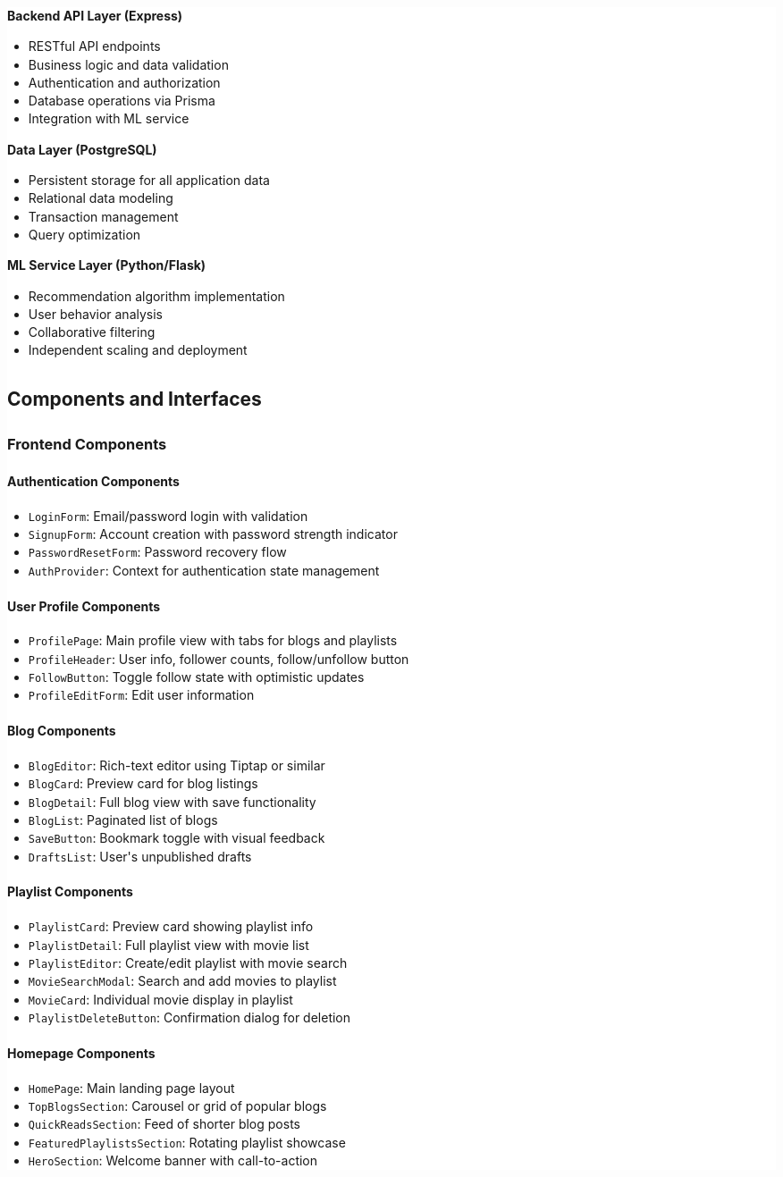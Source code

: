 **Backend API Layer (Express)**
- RESTful API endpoints
- Business logic and data validation
- Authentication and authorization
- Database operations via Prisma
- Integration with ML service

**Data Layer (PostgreSQL)**
- Persistent storage for all application data
- Relational data modeling
- Transaction management
- Query optimization

**ML Service Layer (Python/Flask)**
- Recommendation algorithm implementation
- User behavior analysis
- Collaborative filtering
- Independent scaling and deployment

## Components and Interfaces

### Frontend Components

#### Authentication Components
- `LoginForm`: Email/password login with validation
- `SignupForm`: Account creation with password strength indicator
- `PasswordResetForm`: Password recovery flow
- `AuthProvider`: Context for authentication state management

#### User Profile Components
- `ProfilePage`: Main profile view with tabs for blogs and playlists
- `ProfileHeader`: User info, follower counts, follow/unfollow button
- `FollowButton`: Toggle follow state with optimistic updates
- `ProfileEditForm`: Edit user information

#### Blog Components
- `BlogEditor`: Rich-text editor using Tiptap or similar
- `BlogCard`: Preview card for blog listings
- `BlogDetail`: Full blog view with save functionality
- `BlogList`: Paginated list of blogs
- `SaveButton`: Bookmark toggle with visual feedback
- `DraftsList`: User's unpublished drafts

#### Playlist Components
- `PlaylistCard`: Preview card showing playlist info
- `PlaylistDetail`: Full playlist view with movie list
- `PlaylistEditor`: Create/edit playlist with movie search
- `MovieSearchModal`: Search and add movies to playlist
- `MovieCard`: Individual movie display in playlist
- `PlaylistDeleteButton`: Confirmation dialog for deletion

#### Homepage Components
- `HomePage`: Main landing page layout
- `TopBlogsSection`: Carousel or grid of popular blogs
- `QuickReadsSection`: Feed of shorter blog posts
- `FeaturedPlaylistsSection`: Rotating playlist showcase
- `HeroSection`: Welcome banner with call-to-action
